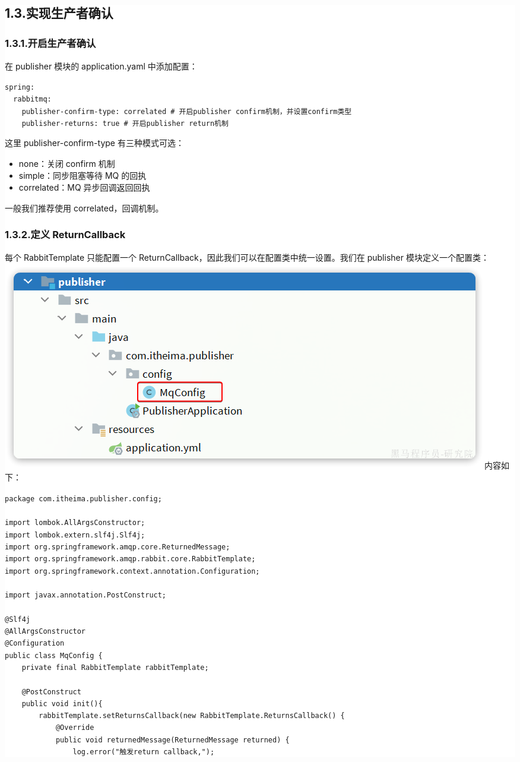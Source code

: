 ## 1.3.实现生产者确认

### 1.3.1.开启生产者确认

在 publisher 模块的 application.yaml 中添加配置：

```plain
spring:
  rabbitmq:
    publisher-confirm-type: correlated # 开启publisher confirm机制，并设置confirm类型
    publisher-returns: true # 开启publisher return机制
```

这里 publisher-confirm-type 有三种模式可选：

- none：关闭 confirm 机制
- simple：同步阻塞等待 MQ 的回执
- correlated：MQ 异步回调返回回执

一般我们推荐使用 correlated，回调机制。

### 1.3.2.定义 ReturnCallback

每个 RabbitTemplate 只能配置一个 ReturnCallback，因此我们可以在配置类中统一设置。我们在 publisher 模块定义一个配置类：![](RabbitMQ%E9%AB%98%E7%BA%A7/image/1750380177200-d7eb0ee5-2ef8-4f96-8ae3-7e5bdc940d80.png)内容如下：

```plain
package com.itheima.publisher.config;

import lombok.AllArgsConstructor;
import lombok.extern.slf4j.Slf4j;
import org.springframework.amqp.core.ReturnedMessage;
import org.springframework.amqp.rabbit.core.RabbitTemplate;
import org.springframework.context.annotation.Configuration;

import javax.annotation.PostConstruct;

@Slf4j
@AllArgsConstructor
@Configuration
public class MqConfig {
    private final RabbitTemplate rabbitTemplate;

    @PostConstruct
    public void init(){
        rabbitTemplate.setReturnsCallback(new RabbitTemplate.ReturnsCallback() {
            @Override
            public void returnedMessage(ReturnedMessage returned) {
                log.error("触发return callback,");
```